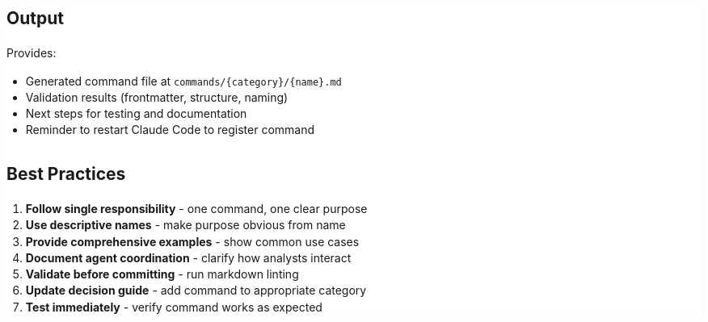 ## Output

Provides:

- Generated command file at `commands/{category}/{name}.md`
- Validation results (frontmatter, structure, naming)
- Next steps for testing and documentation
- Reminder to restart Claude Code to register command

## Best Practices

1. **Follow single responsibility** - one command, one clear purpose
2. **Use descriptive names** - make purpose obvious from name
3. **Provide comprehensive examples** - show common use cases
4. **Document agent coordination** - clarify how analysts interact
5. **Validate before committing** - run markdown linting
6. **Update decision guide** - add command to appropriate category
7. **Test immediately** - verify command works as expected
